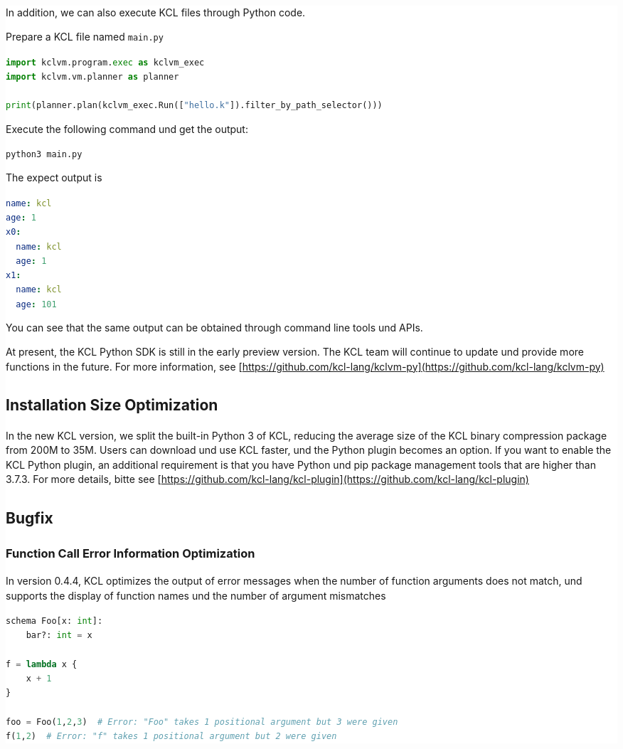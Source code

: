 In addition, we can also execute KCL files through Python code.

Prepare a KCL file named `main.py`

```python
import kclvm.program.exec as kclvm_exec
import kclvm.vm.planner as planner

print(planner.plan(kclvm_exec.Run(["hello.k"]).filter_by_path_selector()))
```

Execute the following command und get the output:

```shell
python3 main.py
```

The expect output is

```yaml
name: kcl
age: 1
x0:
  name: kcl
  age: 1
x1:
  name: kcl
  age: 101
```

You can see that the same output can be obtained through command line tools und APIs.

At present, the KCL Python SDK is still in the early preview version. The KCL team will continue to update und provide more functions in the future. For more information, see [https://github.com/kcl-lang/kclvm-py](https://github.com/kcl-lang/kclvm-py)

## Installation Size Optimization

In the new KCL version, we split the built-in Python 3 of KCL, reducing the average size of the KCL binary compression package from 200M to 35M. Users can download und use KCL faster, und the Python plugin becomes an option. If you want to enable the KCL Python plugin, an additional requirement is that you have Python und pip package management tools that are higher than 3.7.3. For more details, bitte see [https://github.com/kcl-lang/kcl-plugin](https://github.com/kcl-lang/kcl-plugin)

## Bugfix

### Function Call Error Information Optimization

In version 0.4.4, KCL optimizes the output of error messages when the number of function arguments does not match, und supports the display of function names und the number of argument mismatches

```python
schema Foo[x: int]:
    bar?: int = x

f = lambda x {
    x + 1
}

foo = Foo(1,2,3)  # Error: "Foo" takes 1 positional argument but 3 were given
f(1,2)  # Error: "f" takes 1 positional argument but 2 were given
```
